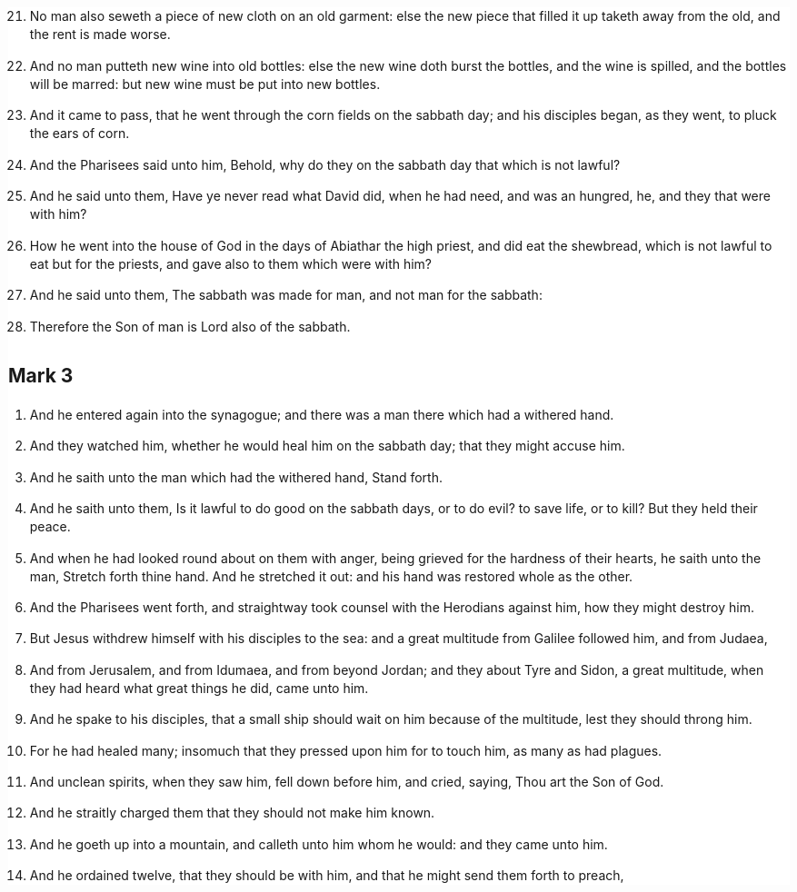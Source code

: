 21. No man also seweth a piece of new cloth on an old garment: else the new piece that filled it up taketh away from the old, and the rent is made worse.

22. And no man putteth new wine into old bottles: else the new wine doth burst the bottles, and the wine is spilled, and the bottles will be marred: but new wine must be put into new bottles.

23. And it came to pass, that he went through the corn fields on the sabbath day; and his disciples began, as they went, to pluck the ears of corn.

24. And the Pharisees said unto him, Behold, why do they on the sabbath day that which is not lawful?

25. And he said unto them, Have ye never read what David did, when he had need, and was an hungred, he, and they that were with him?

26. How he went into the house of God in the days of Abiathar the high priest, and did eat the shewbread, which is not lawful to eat but for the priests, and gave also to them which were with him?

27. And he said unto them, The sabbath was made for man, and not man for the sabbath:

28. Therefore the Son of man is Lord also of the sabbath.  

## Mark 3

1. And he entered again into the synagogue; and there was a man there which had a withered hand.

2. And they watched him, whether he would heal him on the sabbath day; that they might accuse him.

3. And he saith unto the man which had the withered hand, Stand forth.

4. And he saith unto them, Is it lawful to do good on the sabbath days, or to do evil? to save life, or to kill? But they held their peace.

5. And when he had looked round about on them with anger, being grieved for the hardness of their hearts, he saith unto the man, Stretch forth thine hand. And he stretched it out: and his hand was restored whole as the other.

6. And the Pharisees went forth, and straightway took counsel with the Herodians against him, how they might destroy him.

7. But Jesus withdrew himself with his disciples to the sea: and a great multitude from Galilee followed him, and from Judaea,

8. And from Jerusalem, and from Idumaea, and from beyond Jordan; and they about Tyre and Sidon, a great multitude, when they had heard what great things he did, came unto him.

9. And he spake to his disciples, that a small ship should wait on him because of the multitude, lest they should throng him.

10. For he had healed many; insomuch that they pressed upon him for to touch him, as many as had plagues.

11. And unclean spirits, when they saw him, fell down before him, and cried, saying, Thou art the Son of God.

12. And he straitly charged them that they should not make him known.

13. And he goeth up into a mountain, and calleth unto him whom he would: and they came unto him.

14. And he ordained twelve, that they should be with him, and that he might send them forth to preach,
